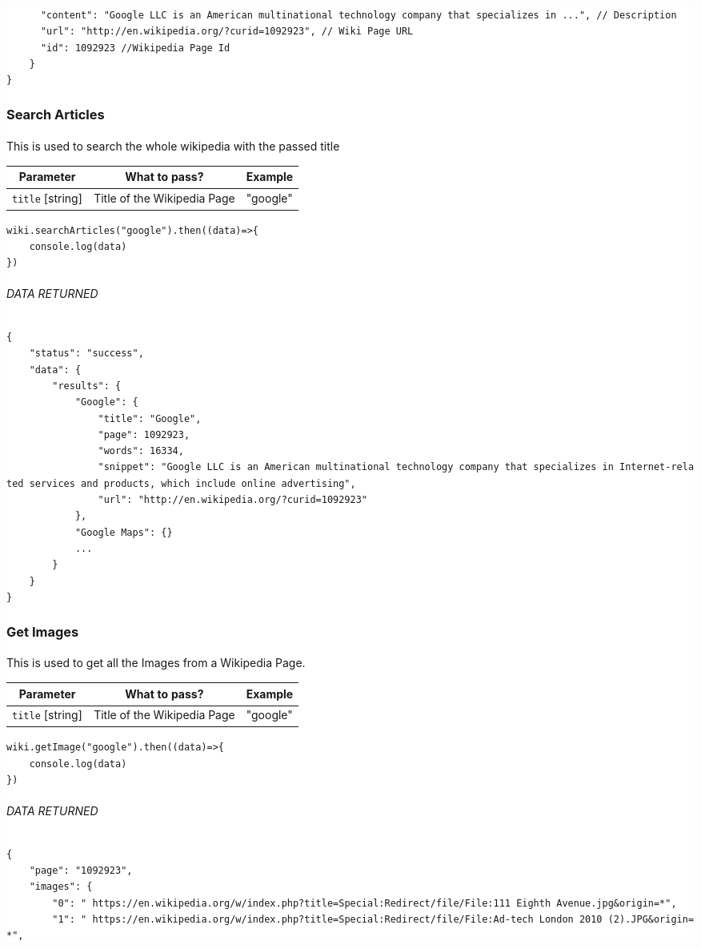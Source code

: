 ```
      "content": "Google LLC is an American multinational technology company that specializes in ...", // Description
      "url": "http://en.wikipedia.org/?curid=1092923", // Wiki Page URL 
      "id": 1092923 //Wikipedia Page Id
    }
}
```

### Search Articles
This is used to search the whole wikipedia with the passed title


| Parameter              | What to pass?                          |Example                         |
|------------------------|----------------------------------------|--------------------------------|
| `title` [string]       | Title of the Wikipedia Page            |"google"                        |
```
wiki.searchArticles("google").then((data)=>{
    console.log(data)
})
```
###### DATA RETURNED
```
{
    "status": "success",
    "data": {
        "results": {
            "Google": {
                "title": "Google",
                "page": 1092923,
                "words": 16334,
                "snippet": "Google LLC is an American multinational technology company that specializes in Internet-related services and products, which include online advertising",
                "url": "http://en.wikipedia.org/?curid=1092923"
            },
            "Google Maps": {}
            ...
        }
    }
}
```

### Get Images

This is used to get all the Images from a Wikipedia Page.


| Parameter              | What to pass?                          |Example                         |
|------------------------|----------------------------------------|--------------------------------|
| `title` [string]       | Title of the Wikipedia Page            |"google"                        |
```
wiki.getImage("google").then((data)=>{
    console.log(data)
})
```
###### DATA RETURNED
```
{
    "page": "1092923",
    "images": {
        "0": " https://en.wikipedia.org/w/index.php?title=Special:Redirect/file/File:111 Eighth Avenue.jpg&origin=*",
        "1": " https://en.wikipedia.org/w/index.php?title=Special:Redirect/file/File:Ad-tech London 2010 (2).JPG&origin=*",
```